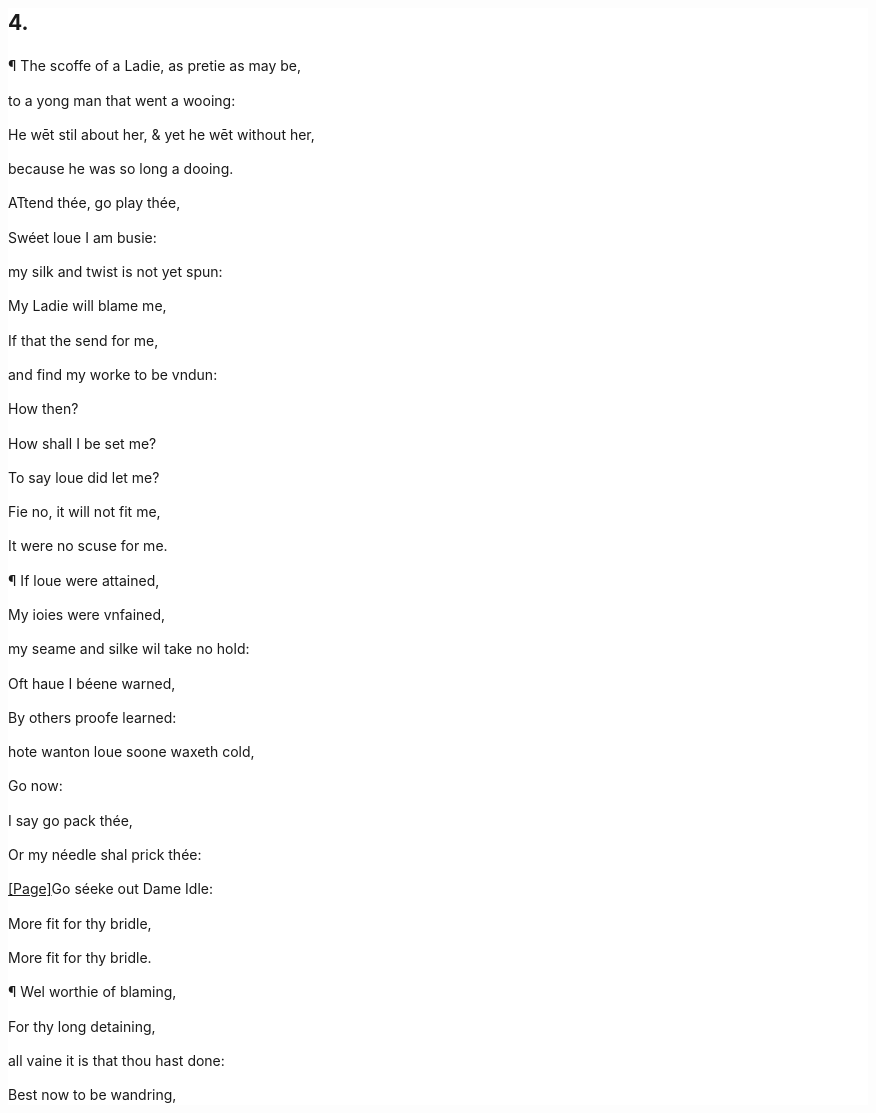 ## 4\.

¶ The scoffe of a Ladie, as pretie as may be,

to a yong man that went a wooing:

He wēt stil about her, & yet he wēt without her,

because he was so long a dooing.

ATtend thée, go play thée,

Swéet loue I am busie:

my silk and twist is not yet spun:

My Ladie will blame me,

If that the send for me,

and find my worke to be vndun:

How then?

How shall I be set me?

To say loue did let me?

Fie no, it will not fit me,

It were no scuse for me.

¶ If loue were attained,

My ioies were vnfained,

my seame and silke wil take no hold:

Oft haue I béene warned,

By others proofe learned:

hote wanton loue soone waxeth cold,

Go now:

I say go pack thée,

Or my néedle shal prick thée:

[[Page]](http://eebo.chadwyck.com/downloadtiff?vid=10989&page=9)Go séeke out
Dame Idle:

More fit for thy bridle,

More fit for thy bridle.

¶ Wel worthie of blaming,

For thy long detaining,

all vaine it is that thou hast done:

Best now to be wandring,
